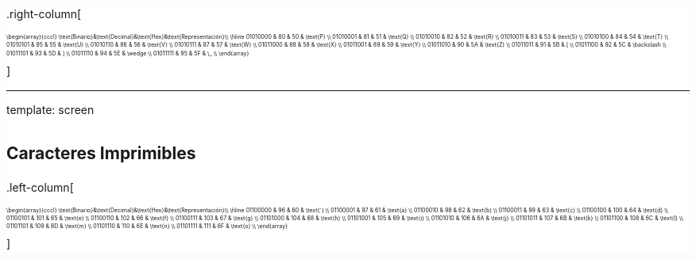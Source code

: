 .right-column[
<div style="font-size: 50%;">
<p>
    \begin{array}{cccl}
      \text{Binario}&\text{Decimal}&\text{Hex}&\text{Representación}\\
      \hline
      01010000 & 80 & 50 & \text{P} \\
      01010001 & 81 & 51 & \text{Q} \\
      01010010 & 82 & 52 & \text{R} \\
      01010011 & 83 & 53 & \text{S} \\
      01010100 & 84 & 54 & \text{T} \\
      01010101 & 85 & 55 & \text{U} \\
      01010110 & 86 & 56 & \text{V} \\
      01010111 & 87 & 57 & \text{W} \\
      01011000 & 88 & 58 & \text{X} \\
      01011001 & 89 & 59 & \text{Y} \\
      01011010 & 90 & 5A & \text{Z} \\
      01011011 & 91 & 5B & [ \\
      01011100 & 92 & 5C & \backslash \\
      01011101 & 93 & 5D & ] \\
      01011110 & 94 & 5E & \wedge \\
      01011111 & 95 & 5F & \_ \\
    \end{array}
</p>
</div>
]

---
template: screen

## Caracteres Imprimibles

.left-column[
<div style="font-size: 50%;">
<p>
    \begin{array}{cccl}
      \text{Binario}&\text{Decimal}&\text{Hex}&\text{Representación}\\
      \hline
      01100000 & 96  & 60 & \text{`} \\
      01100001 & 97  & 61 & \text{a} \\
      01100010 & 98  & 62 & \text{b} \\
      01100011 & 99  & 63 & \text{c} \\
      01100100 & 100 & 64 & \text{d} \\
      01100101 & 101 & 65 & \text{e} \\
      01100110 & 102 & 66 & \text{f} \\
      01100111 & 103 & 67 & \text{g} \\
      01101000 & 104 & 68 & \text{h} \\
      01101001 & 105 & 69 & \text{i} \\
      01101010 & 106 & 6A & \text{j} \\
      01101011 & 107 & 6B & \text{k} \\
      01101100 & 108 & 6C & \text{l} \\
      01101101 & 109 & 6D & \text{m} \\
      01101110 & 110 & 6E & \text{n} \\
      01101111 & 111 & 6F & \text{o} \\
    \end{array}
</p>
</div>
]
